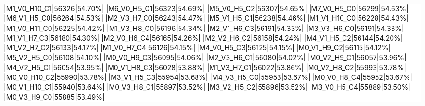 |M1_V0_H10_C1|56326|54.70%|
|M6_V0_H5_C1|56323|54.69%|
|M5_V0_H5_C2|56307|54.65%|
|M7_V0_H5_C0|56299|54.63%|
|M6_V1_H5_C0|56264|54.53%|
|M2_V3_H7_C0|56243|54.47%|
|M5_V1_H5_C1|56238|54.46%|
|M1_V1_H10_C0|56228|54.43%|
|M1_V0_H11_C0|56225|54.42%|
|M1_V3_H8_C0|56196|54.34%|
|M2_V1_H6_C3|56191|54.33%|
|M3_V3_H6_C0|56191|54.33%|
|M1_V1_H7_C3|56180|54.30%|
|M2_V0_H6_C4|56165|54.26%|
|M2_V2_H6_C2|56158|54.24%|
|M4_V1_H5_C2|56144|54.20%|
|M1_V2_H7_C2|56133|54.17%|
|M1_V0_H7_C4|56126|54.15%|
|M4_V0_H5_C3|56125|54.15%|
|M0_V1_H9_C2|56115|54.12%|
|M5_V2_H5_C0|56108|54.10%|
|M0_V0_H9_C3|56095|54.06%|
|M2_V3_H6_C1|56080|54.02%|
|M0_V2_H9_C1|56057|53.96%|
|M4_V2_H5_C1|56054|53.95%|
|M0_V1_H8_C3|56028|53.88%|
|M1_V3_H7_C1|56022|53.86%|
|M0_V2_H8_C2|55993|53.78%|
|M0_V0_H10_C2|55990|53.78%|
|M3_V1_H5_C3|55954|53.68%|
|M4_V3_H5_C0|55953|53.67%|
|M0_V0_H8_C4|55952|53.67%|
|M0_V1_H10_C1|55940|53.64%|
|M0_V3_H8_C1|55897|53.52%|
|M3_V2_H5_C2|55896|53.52%|
|M3_V0_H5_C4|55889|53.50%|
|M0_V3_H9_C0|55885|53.49%|